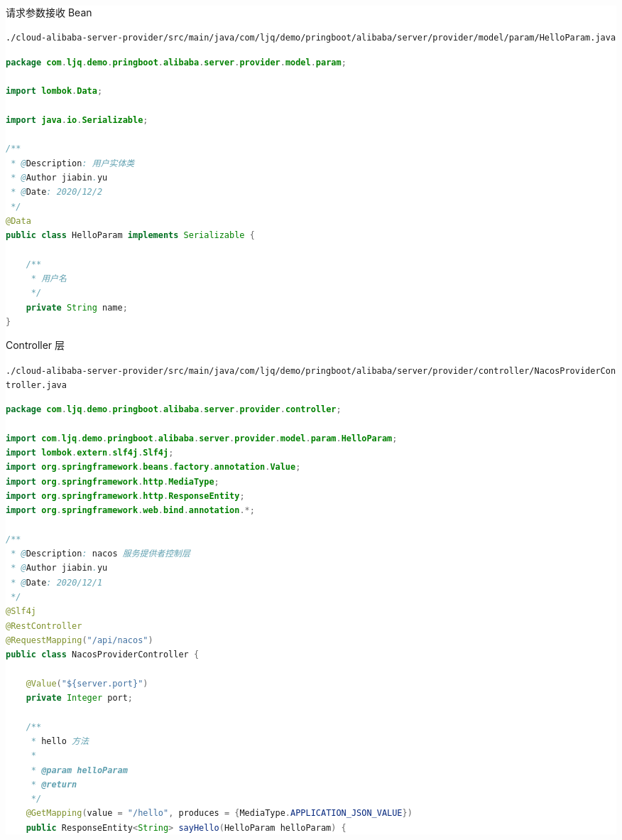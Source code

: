 请求参数接收 Bean  

```
./cloud-alibaba-server-provider/src/main/java/com/ljq/demo/pringboot/alibaba/server/provider/model/param/HelloParam.java
```

```java
package com.ljq.demo.pringboot.alibaba.server.provider.model.param;

import lombok.Data;

import java.io.Serializable;

/**
 * @Description: 用户实体类
 * @Author jiabin.yu
 * @Date: 2020/12/2
 */
@Data
public class HelloParam implements Serializable {

    /**
     * 用户名
     */
    private String name;
}
```

Controller 层  

```
./cloud-alibaba-server-provider/src/main/java/com/ljq/demo/pringboot/alibaba/server/provider/controller/NacosProviderController.java
```

```java
package com.ljq.demo.pringboot.alibaba.server.provider.controller;

import com.ljq.demo.pringboot.alibaba.server.provider.model.param.HelloParam;
import lombok.extern.slf4j.Slf4j;
import org.springframework.beans.factory.annotation.Value;
import org.springframework.http.MediaType;
import org.springframework.http.ResponseEntity;
import org.springframework.web.bind.annotation.*;

/**
 * @Description: nacos 服务提供者控制层
 * @Author jiabin.yu
 * @Date: 2020/12/1
 */
@Slf4j
@RestController
@RequestMapping("/api/nacos")
public class NacosProviderController {

    @Value("${server.port}")
    private Integer port;

    /**
     * hello 方法
     *
     * @param helloParam
     * @return
     */
    @GetMapping(value = "/hello", produces = {MediaType.APPLICATION_JSON_VALUE})
    public ResponseEntity<String> sayHello(HelloParam helloParam) {
```